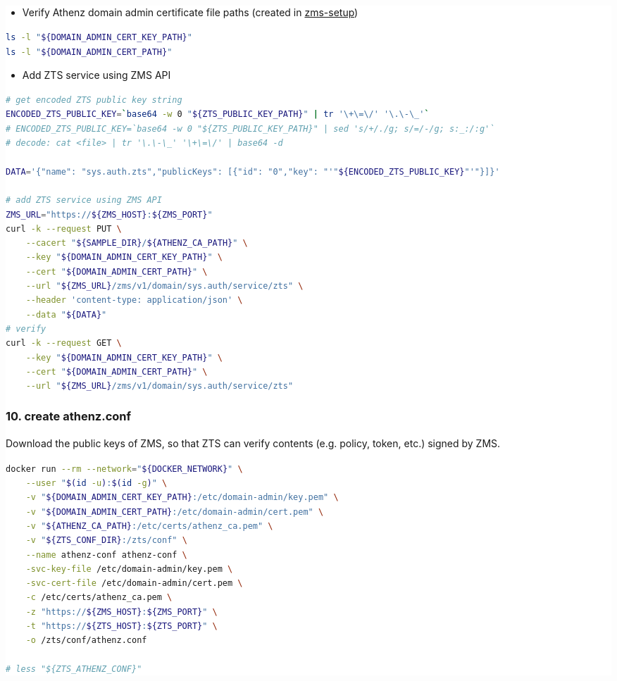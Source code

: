 - Verify Athenz domain admin certificate file paths (created in [zms-setup](./zms-setup.md#get-athenz-domain-admin-user-certificate-for-accessing-zms))
```bash
ls -l "${DOMAIN_ADMIN_CERT_KEY_PATH}"
ls -l "${DOMAIN_ADMIN_CERT_PATH}"
```
- Add ZTS service using ZMS API
```bash
# get encoded ZTS public key string
ENCODED_ZTS_PUBLIC_KEY=`base64 -w 0 "${ZTS_PUBLIC_KEY_PATH}" | tr '\+\=\/' '\.\-\_'`
# ENCODED_ZTS_PUBLIC_KEY=`base64 -w 0 "${ZTS_PUBLIC_KEY_PATH}" | sed 's/+/./g; s/=/-/g; s:_:/:g'`
# decode: cat <file> | tr '\.\-\_' '\+\=\/' | base64 -d

DATA='{"name": "sys.auth.zts","publicKeys": [{"id": "0","key": "'"${ENCODED_ZTS_PUBLIC_KEY}"'"}]}'

# add ZTS service using ZMS API
ZMS_URL="https://${ZMS_HOST}:${ZMS_PORT}"
curl -k --request PUT \
    --cacert "${SAMPLE_DIR}/${ATHENZ_CA_PATH}" \
    --key "${DOMAIN_ADMIN_CERT_KEY_PATH}" \
    --cert "${DOMAIN_ADMIN_CERT_PATH}" \
    --url "${ZMS_URL}/zms/v1/domain/sys.auth/service/zts" \
    --header 'content-type: application/json' \
    --data "${DATA}"
# verify
curl -k --request GET \
    --key "${DOMAIN_ADMIN_CERT_KEY_PATH}" \
    --cert "${DOMAIN_ADMIN_CERT_PATH}" \
    --url "${ZMS_URL}/zms/v1/domain/sys.auth/service/zts"
```

<a id="markdown-10-create-athenzconf" name="10-create-athenzconf"></a>
### 10. create athenz.conf

Download the public keys of ZMS, so that ZTS can verify contents (e.g. policy, token, etc.) signed by ZMS.
```bash
docker run --rm --network="${DOCKER_NETWORK}" \
    --user "$(id -u):$(id -g)" \
    -v "${DOMAIN_ADMIN_CERT_KEY_PATH}:/etc/domain-admin/key.pem" \
    -v "${DOMAIN_ADMIN_CERT_PATH}:/etc/domain-admin/cert.pem" \
    -v "${ATHENZ_CA_PATH}:/etc/certs/athenz_ca.pem" \
    -v "${ZTS_CONF_DIR}:/zts/conf" \
    --name athenz-conf athenz-conf \
    -svc-key-file /etc/domain-admin/key.pem \
    -svc-cert-file /etc/domain-admin/cert.pem \
    -c /etc/certs/athenz_ca.pem \
    -z "https://${ZMS_HOST}:${ZMS_PORT}" \
    -t "https://${ZTS_HOST}:${ZTS_PORT}" \
    -o /zts/conf/athenz.conf

# less "${ZTS_ATHENZ_CONF}"
```
